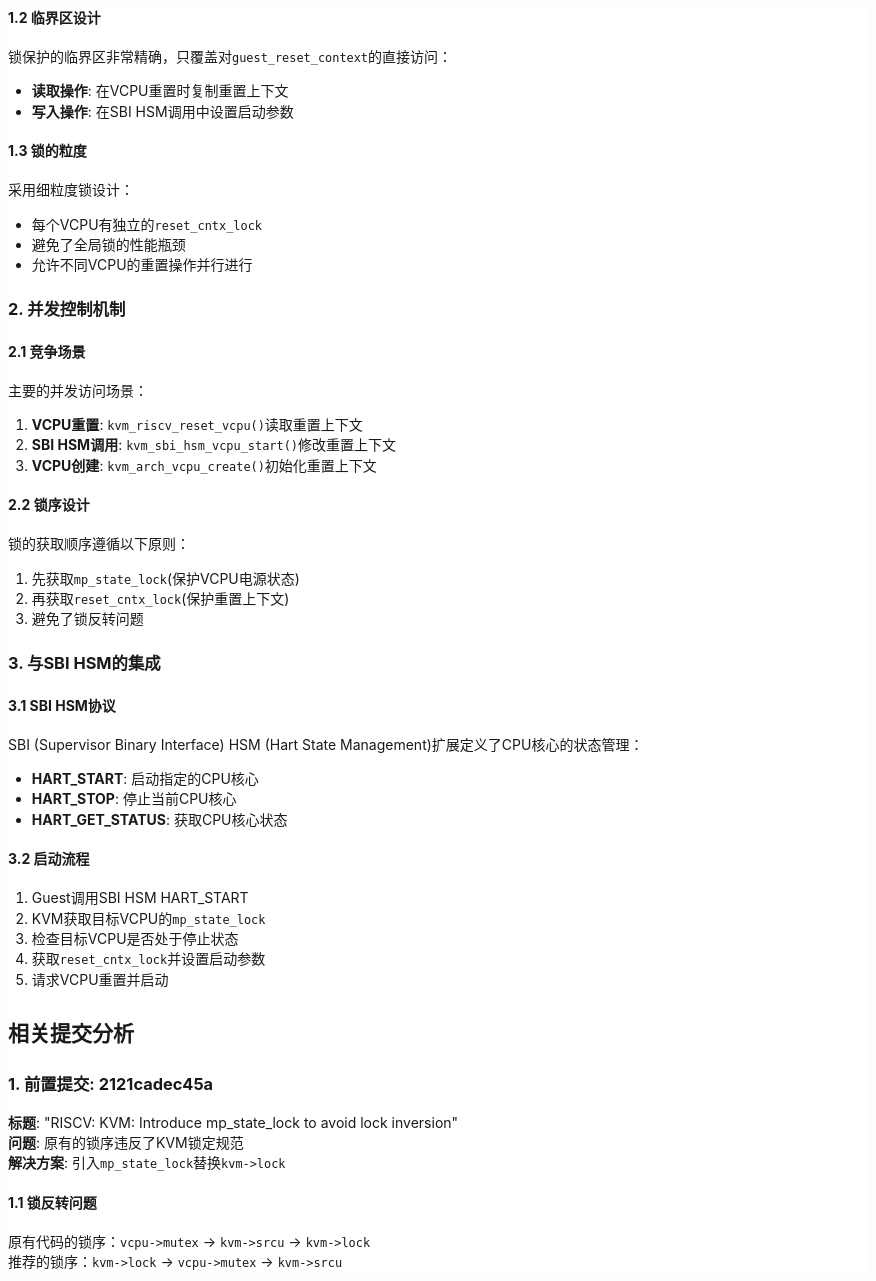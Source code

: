 #### 1.2 临界区设计
锁保护的临界区非常精确，只覆盖对`guest_reset_context`的直接访问：
- **读取操作**: 在VCPU重置时复制重置上下文
- **写入操作**: 在SBI HSM调用中设置启动参数

#### 1.3 锁的粒度
采用细粒度锁设计：
- 每个VCPU有独立的`reset_cntx_lock`
- 避免了全局锁的性能瓶颈
- 允许不同VCPU的重置操作并行进行

### 2. 并发控制机制

#### 2.1 竞争场景
主要的并发访问场景：
1. **VCPU重置**: `kvm_riscv_reset_vcpu()`读取重置上下文
2. **SBI HSM调用**: `kvm_sbi_hsm_vcpu_start()`修改重置上下文
3. **VCPU创建**: `kvm_arch_vcpu_create()`初始化重置上下文

#### 2.2 锁序设计
锁的获取顺序遵循以下原则：
1. 先获取`mp_state_lock`(保护VCPU电源状态)
2. 再获取`reset_cntx_lock`(保护重置上下文)
3. 避免了锁反转问题

### 3. 与SBI HSM的集成

#### 3.1 SBI HSM协议
SBI (Supervisor Binary Interface) HSM (Hart State Management)扩展定义了CPU核心的状态管理：
- **HART_START**: 启动指定的CPU核心
- **HART_STOP**: 停止当前CPU核心
- **HART_GET_STATUS**: 获取CPU核心状态

#### 3.2 启动流程
1. Guest调用SBI HSM HART_START
2. KVM获取目标VCPU的`mp_state_lock`
3. 检查目标VCPU是否处于停止状态
4. 获取`reset_cntx_lock`并设置启动参数
5. 请求VCPU重置并启动

## 相关提交分析

### 1. 前置提交: 2121cadec45a

**标题**: "RISCV: KVM: Introduce mp_state_lock to avoid lock inversion"  
**问题**: 原有的锁序违反了KVM锁定规范  
**解决方案**: 引入`mp_state_lock`替换`kvm->lock`

#### 1.1 锁反转问题
原有代码的锁序：`vcpu->mutex` → `kvm->srcu` → `kvm->lock`  
推荐的锁序：`kvm->lock` → `vcpu->mutex` → `kvm->srcu`
